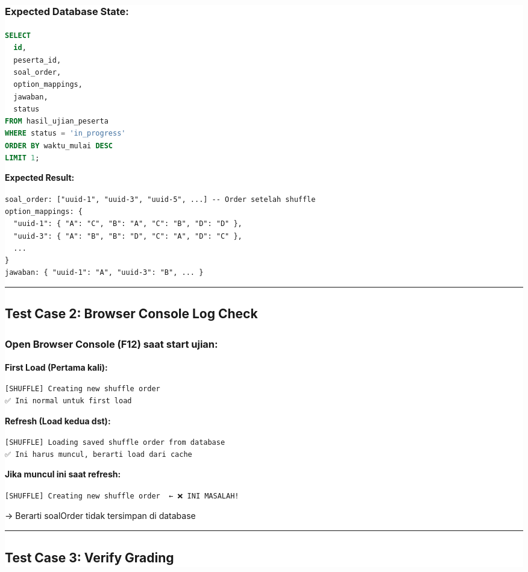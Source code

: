 ### Expected Database State:
```sql
SELECT 
  id,
  peserta_id,
  soal_order,
  option_mappings,
  jawaban,
  status
FROM hasil_ujian_peserta
WHERE status = 'in_progress'
ORDER BY waktu_mulai DESC
LIMIT 1;
```

**Expected Result:**
```
soal_order: ["uuid-1", "uuid-3", "uuid-5", ...] -- Order setelah shuffle
option_mappings: {
  "uuid-1": { "A": "C", "B": "A", "C": "B", "D": "D" },
  "uuid-3": { "A": "B", "B": "D", "C": "A", "D": "C" },
  ...
}
jawaban: { "uuid-1": "A", "uuid-3": "B", ... }
```

---

## Test Case 2: Browser Console Log Check

### Open Browser Console (F12) saat start ujian:

**First Load (Pertama kali):**
```
[SHUFFLE] Creating new shuffle order
✅ Ini normal untuk first load
```

**Refresh (Load kedua dst):**
```
[SHUFFLE] Loading saved shuffle order from database
✅ Ini harus muncul, berarti load dari cache
```

**Jika muncul ini saat refresh:**
```
[SHUFFLE] Creating new shuffle order  ← ❌ INI MASALAH!
```
→ Berarti soalOrder tidak tersimpan di database

---

## Test Case 3: Verify Grading
